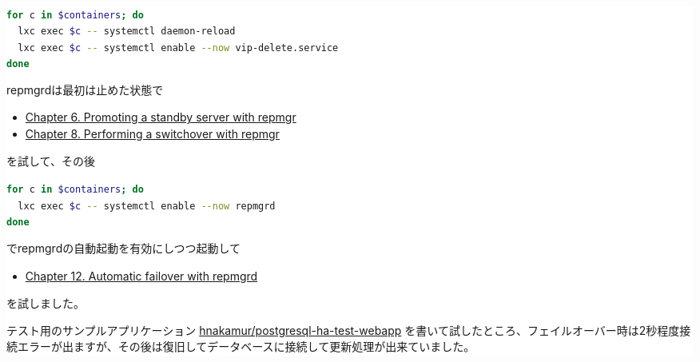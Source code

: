 ```bash
for c in $containers; do
  lxc exec $c -- systemctl daemon-reload
  lxc exec $c -- systemctl enable --now vip-delete.service
done
```

repmgrdは最初は止めた状態で

* [Chapter 6. Promoting a standby server with repmgr](https://repmgr.org/docs/current/promoting-standby.html)
* [Chapter 8. Performing a switchover with repmgr](https://repmgr.org/docs/current/performing-switchover.html)

を試して、その後

```bash
for c in $containers; do
  lxc exec $c -- systemctl enable --now repmgrd
done
```

でrepmgrdの自動起動を有効にしつつ起動して

* [Chapter 12. Automatic failover with repmgrd](https://repmgr.org/docs/current/repmgrd-automatic-failover.html)

を試しました。

テスト用のサンプルアプリケーション [hnakamur/postgresql-ha-test-webapp](https://github.com/hnakamur/postgresql-ha-test-webapp) を書いて試したところ、フェイルオーバー時は2秒程度接続エラーが出ますが、その後は復旧してデータベースに接続して更新処理が出来ていました。
